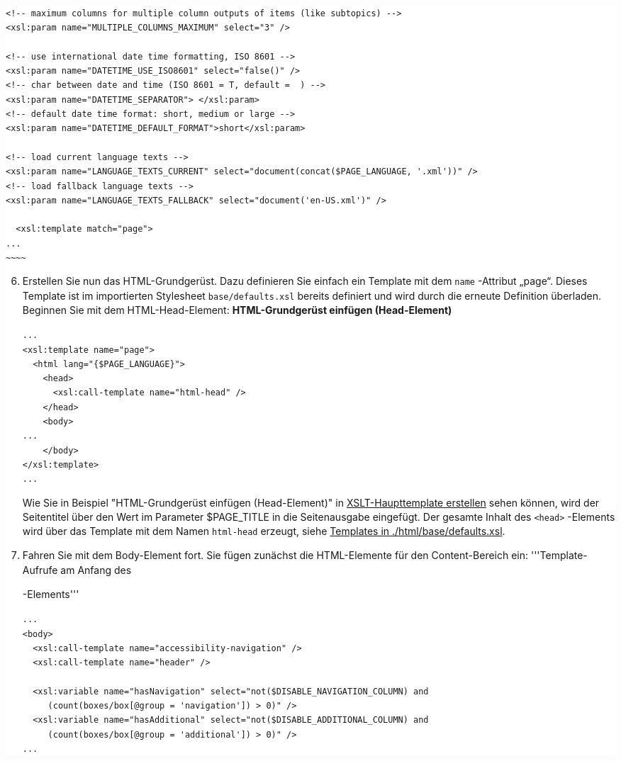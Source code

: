     <!-- maximum columns for multiple column outputs of items (like subtopics) -->
    <xsl:param name="MULTIPLE_COLUMNS_MAXIMUM" select="3" />

    <!-- use international date time formatting, ISO 8601 -->
    <xsl:param name="DATETIME_USE_ISO8601" select="false()" />
    <!-- char between date and time (ISO 8601 = T, default =  ) -->
    <xsl:param name="DATETIME_SEPARATOR"> </xsl:param>
    <!-- default date time format: short, medium or large -->
    <xsl:param name="DATETIME_DEFAULT_FORMAT">short</xsl:param>

    <!-- load current language texts -->
    <xsl:param name="LANGUAGE_TEXTS_CURRENT" select="document(concat($PAGE_LANGUAGE, '.xml'))" />
    <!-- load fallback language texts -->
    <xsl:param name="LANGUAGE_TEXTS_FALLBACK" select="document('en-US.xml')" />

      <xsl:template match="page">
    ...
    ~~~~

6.  Erstellen Sie nun das HTML-Grundgerüst. Dazu definieren Sie einfach ein Template mit dem `name` -Attribut „page“. Dieses Template ist im importierten Stylesheet `base/defaults.xsl` bereits definiert und wird durch die erneute Definition überladen. Beginnen Sie mit dem HTML-Head-Element: **HTML-Grundgerüst einfügen (Head-Element)**
    ~~~~ {.xml}
    ...
    <xsl:template name="page">
      <html lang="{$PAGE_LANGUAGE}">
        <head>
          <xsl:call-template name="html-head" />
        </head>
        <body>
    ...
        </body>
    </xsl:template>
    ...
    ~~~~

    Wie Sie in Beispiel "HTML-Grundgerüst einfügen (Head-Element)" in [XSLT-Haupttemplate erstellen](/XSLT-Haupttemplate_erstellen "wikilink") sehen können, wird der Seitentitel über den Wert im Parameter \$PAGE_TITLE in die Seitenausgabe eingefügt. Der gesamte Inhalt des `<head>` -Elements wird über das Template mit dem Namen `html-head` erzeugt, siehe [Templates in ./html/base/defaults.xsl](/Templates_in_./html/base/defaults.xsl "wikilink").

7.  Fahren Sie mit dem Body-Element fort. Sie fügen zunächst die HTML-Elemente für den Content-Bereich ein: '''Template-Aufrufe am Anfang des
    <body>
    -Elements'''

    ~~~~ {.xml}
    ...
    <body>
      <xsl:call-template name="accessibility-navigation" />
      <xsl:call-template name="header" />

      <xsl:variable name="hasNavigation" select="not($DISABLE_NAVIGATION_COLUMN) and
         (count(boxes/box[@group = 'navigation']) > 0)" />
      <xsl:variable name="hasAdditional" select="not($DISABLE_ADDITIONAL_COLUMN) and
         (count(boxes/box[@group = 'additional']) > 0)" />
    ...
    ~~~~
